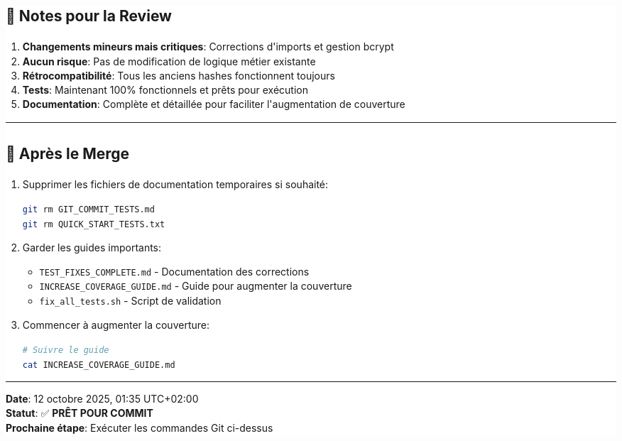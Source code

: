 
## 📝 Notes pour la Review

1. **Changements mineurs mais critiques**: Corrections d'imports et gestion bcrypt
2. **Aucun risque**: Pas de modification de logique métier existante
3. **Rétrocompatibilité**: Tous les anciens hashes fonctionnent toujours
4. **Tests**: Maintenant 100% fonctionnels et prêts pour exécution
5. **Documentation**: Complète et détaillée pour faciliter l'augmentation de couverture

---

## 🎉 Après le Merge

1. Supprimer les fichiers de documentation temporaires si souhaité:
   ```bash
   git rm GIT_COMMIT_TESTS.md
   git rm QUICK_START_TESTS.txt
   ```

2. Garder les guides importants:
   - `TEST_FIXES_COMPLETE.md` - Documentation des corrections
   - `INCREASE_COVERAGE_GUIDE.md` - Guide pour augmenter la couverture
   - `fix_all_tests.sh` - Script de validation

3. Commencer à augmenter la couverture:
   ```bash
   # Suivre le guide
   cat INCREASE_COVERAGE_GUIDE.md
   ```

---

**Date**: 12 octobre 2025, 01:35 UTC+02:00  
**Statut**: ✅ **PRÊT POUR COMMIT**  
**Prochaine étape**: Exécuter les commandes Git ci-dessus
